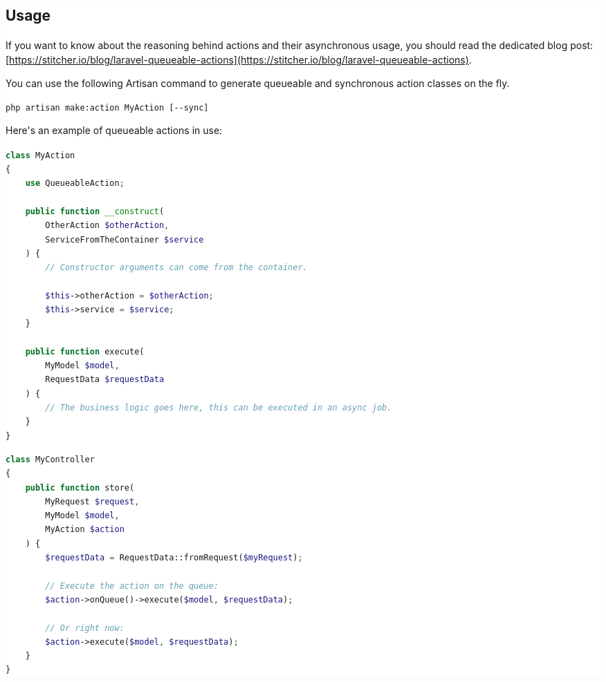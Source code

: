 ## Usage

If you want to know about the reasoning behind actions and their asynchronous usage,
you should read the dedicated blog post: [https://stitcher.io/blog/laravel-queueable-actions](https://stitcher.io/blog/laravel-queueable-actions).

You can use the following Artisan command to generate queueable and synchronous action classes on the fly.

```
php artisan make:action MyAction [--sync]
```

Here's an example of queueable actions in use:

```php
class MyAction
{
    use QueueableAction;

    public function __construct(
        OtherAction $otherAction,
        ServiceFromTheContainer $service
    ) {
        // Constructor arguments can come from the container.

        $this->otherAction = $otherAction;
        $this->service = $service;
    }

    public function execute(
        MyModel $model,
        RequestData $requestData
    ) {
        // The business logic goes here, this can be executed in an async job.
    }
}
```

```php
class MyController
{
    public function store(
        MyRequest $request,
        MyModel $model,
        MyAction $action
    ) {
        $requestData = RequestData::fromRequest($myRequest);

        // Execute the action on the queue:
        $action->onQueue()->execute($model, $requestData);

        // Or right now:
        $action->execute($model, $requestData);
    }
}
```
